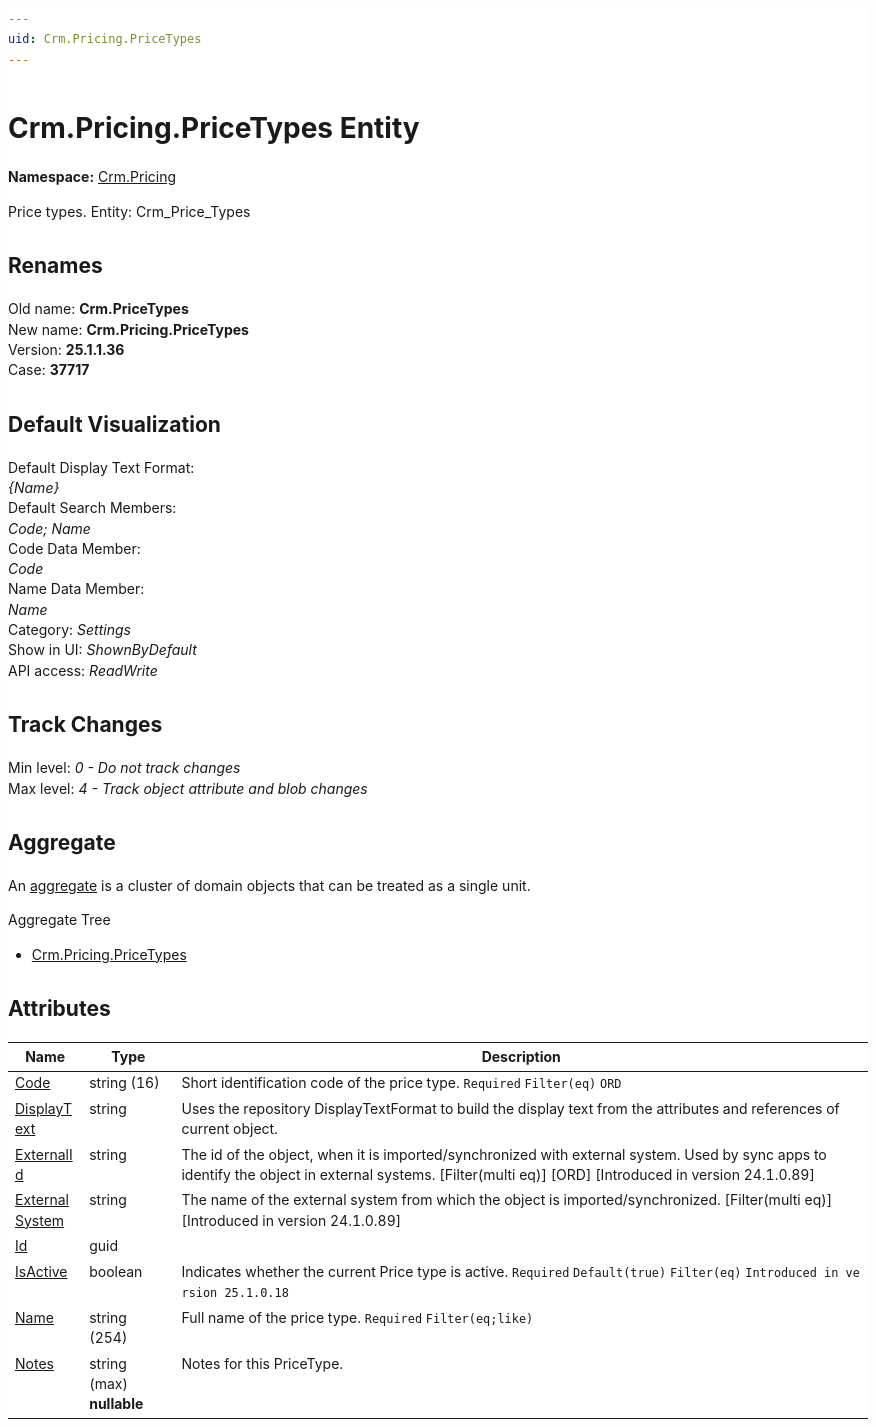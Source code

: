 ```yaml
---
uid: Crm.Pricing.PriceTypes
---
```

# Crm.Pricing.PriceTypes Entity

**Namespace:** [Crm.Pricing](Crm.Pricing.md)  

Price types. Entity: Crm_Price_Types

## Renames

Old name: **Crm.PriceTypes**  
New name: **Crm.Pricing.PriceTypes**  
Version: **25.1.1.36**  
Case: **37717**  



## Default Visualization
Default Display Text Format:  
_{Name}_  
Default Search Members:  
_Code; Name_  
Code Data Member:  
_Code_  
Name Data Member:  
_Name_  
Category:  _Settings_  
Show in UI:  _ShownByDefault_  
API access:  _ReadWrite_  

## Track Changes  
Min level:  _0 - Do not track changes_  
Max level:  _4 - Track object attribute and blob changes_  

## Aggregate
An [aggregate](https://docs.erp.net/tech/advanced/concepts/aggregates.html) is a cluster of domain objects that can be treated as a single unit.  

Aggregate Tree  
* [Crm.Pricing.PriceTypes](Crm.Pricing.PriceTypes.md)  

## Attributes

| Name | Type | Description |
| ---- | ---- | --- |
| [Code](Crm.Pricing.PriceTypes.md#code) | string (16) | Short identification code of the price type. `Required` `Filter(eq)` `ORD` 
| [DisplayText](Crm.Pricing.PriceTypes.md#displaytext) | string | Uses the repository DisplayTextFormat to build the display text from the attributes and references of current object. 
| [ExternalId](Crm.Pricing.PriceTypes.md#externalid) | string | The id of the object, when it is imported/synchronized with external system. Used by sync apps to identify the object in external systems. [Filter(multi eq)] [ORD] [Introduced in version 24.1.0.89] 
| [ExternalSystem](Crm.Pricing.PriceTypes.md#externalsystem) | string | The name of the external system from which the object is imported/synchronized. [Filter(multi eq)] [Introduced in version 24.1.0.89] 
| [Id](Crm.Pricing.PriceTypes.md#id) | guid |  
| [IsActive](Crm.Pricing.PriceTypes.md#isactive) | boolean | Indicates whether the current Price type is active. `Required` `Default(true)` `Filter(eq)` `Introduced in version 25.1.0.18` 
| [Name](Crm.Pricing.PriceTypes.md#name) | string (254) | Full name of the price type. `Required` `Filter(eq;like)` 
| [Notes](Crm.Pricing.PriceTypes.md#notes) | string (max) __nullable__ | Notes for this PriceType. 